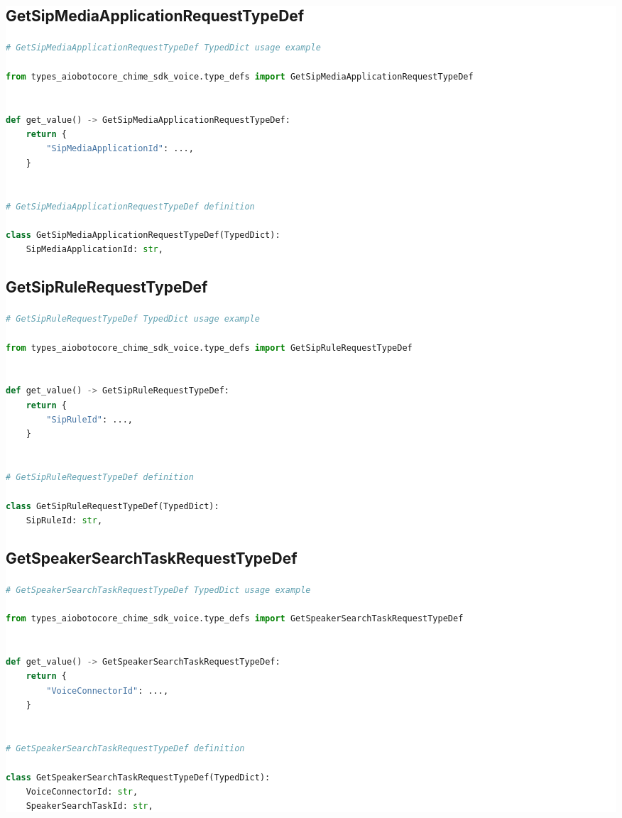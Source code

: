 ```python
```

## GetSipMediaApplicationRequestTypeDef

```python
# GetSipMediaApplicationRequestTypeDef TypedDict usage example

from types_aiobotocore_chime_sdk_voice.type_defs import GetSipMediaApplicationRequestTypeDef


def get_value() -> GetSipMediaApplicationRequestTypeDef:
    return {
        "SipMediaApplicationId": ...,
    }


# GetSipMediaApplicationRequestTypeDef definition

class GetSipMediaApplicationRequestTypeDef(TypedDict):
    SipMediaApplicationId: str,
```

## GetSipRuleRequestTypeDef

```python
# GetSipRuleRequestTypeDef TypedDict usage example

from types_aiobotocore_chime_sdk_voice.type_defs import GetSipRuleRequestTypeDef


def get_value() -> GetSipRuleRequestTypeDef:
    return {
        "SipRuleId": ...,
    }


# GetSipRuleRequestTypeDef definition

class GetSipRuleRequestTypeDef(TypedDict):
    SipRuleId: str,
```

## GetSpeakerSearchTaskRequestTypeDef

```python
# GetSpeakerSearchTaskRequestTypeDef TypedDict usage example

from types_aiobotocore_chime_sdk_voice.type_defs import GetSpeakerSearchTaskRequestTypeDef


def get_value() -> GetSpeakerSearchTaskRequestTypeDef:
    return {
        "VoiceConnectorId": ...,
    }


# GetSpeakerSearchTaskRequestTypeDef definition

class GetSpeakerSearchTaskRequestTypeDef(TypedDict):
    VoiceConnectorId: str,
    SpeakerSearchTaskId: str,
```
